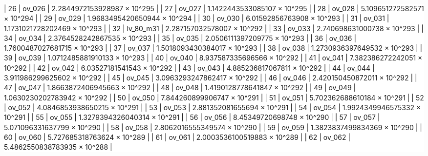 | 26 | ov_026 | 2.2844972153928987 × 10^295 |
| 27 | ov_027 | 1.1422443533085107 × 10^295 |
| 28 | ov_028 | 5.109651272582571 × 10^294 |
| 29 | ov_029 | 1.9683495420650944 × 10^294 |
| 30 | ov_030 | 6.01592856763908 × 10^293 |
| 31 | ov_031 | 1.1731021728202469 × 10^293 |
| 32 | lv_80_m31 | 2.287157032578007 × 10^292 |
| 33 | ov_033 | 2.740698631000738 × 10^293 |
| 34 | ov_034 | 2.3764528242867535 × 10^293 |
| 35 | ov_035 | 2.0506111397209775 × 10^293 |
| 36 | ov_036 | 1.7600487027681715 × 10^293 |
| 37 | ov_037 | 1.5018093430384017 × 10^293 |
| 38 | ov_038 | 1.2730936397649532 × 10^293 |
| 39 | ov_039 | 1.0712485881910133 × 10^293 |
| 40 | ov_040 | 8.937587335696566 × 10^292 |
| 41 | ov_041 | 7.382386272242051 × 10^292 |
| 42 | ov_042 | 6.03527181541543 × 10^292 |
| 43 | ov_043 | 4.885236817067811 × 10^292 |
| 44 | ov_044 | 3.911986299625602 × 10^292 |
| 45 | ov_045 | 3.0963293247862417 × 10^292 |
| 46 | ov_046 | 2.420150450872011 × 10^292 |
| 47 | ov_047 | 1.8663872406945663 × 10^292 |
| 48 | ov_048 | 1.4190128778641847 × 10^292 |
| 49 | ov_049 | 1.0630230202783942 × 10^292 |
| 50 | ov_050 | 7.844260899906747 × 10^291 |
| 51 | ov_051 | 5.702362688610184 × 10^291 |
| 52 | ov_052 | 4.0846853938650215 × 10^291 |
| 53 | ov_053 | 2.881352081655694 × 10^291 |
| 54 | ov_054 | 1.9924349946575332 × 10^291 |
| 55 | ov_055 | 1.3279394326040314 × 10^291 |
| 56 | ov_056 | 8.45349720698748 × 10^290 |
| 57 | ov_057 | 5.071096331637799 × 10^290 |
| 58 | ov_058 | 2.8062016555349574 × 10^290 |
| 59 | ov_059 | 1.3823837499834369 × 10^290 |
| 60 | ov_060 | 5.727685318763624 × 10^289 |
| 61 | ov_061 | 2.0003536100519883 × 10^289 |
| 62 | ov_062 | 5.4862550838783935 × 10^288 |